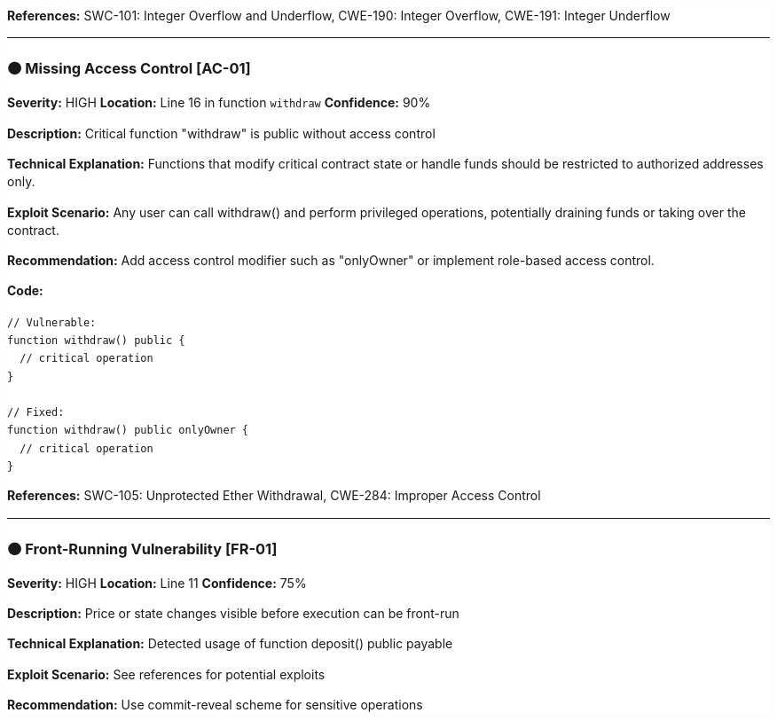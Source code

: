 **References:** SWC-101: Integer Overflow and Underflow, CWE-190: Integer Overflow, CWE-191: Integer Underflow

---

### 🟠 Missing Access Control [AC-01]
**Severity:** HIGH
**Location:** Line 16 in function `withdraw`
**Confidence:** 90%

**Description:**
Critical function "withdraw" is public without access control

**Technical Explanation:**
Functions that modify critical contract state or handle funds should be restricted to authorized addresses only.

**Exploit Scenario:**
Any user can call withdraw() and perform privileged operations, potentially draining funds or taking over the contract.

**Recommendation:**
Add access control modifier such as "onlyOwner" or implement role-based access control.

**Code:**
```solidity
// Vulnerable:
function withdraw() public {
  // critical operation
}

// Fixed:
function withdraw() public onlyOwner {
  // critical operation
}
```

**References:** SWC-105: Unprotected Ether Withdrawal, CWE-284: Improper Access Control

---

### 🟠 Front-Running Vulnerability [FR-01]
**Severity:** HIGH
**Location:** Line 11
**Confidence:** 75%

**Description:**
Price or state changes visible before execution can be front-run

**Technical Explanation:**
Detected usage of function deposit() public payable

**Exploit Scenario:**
See references for potential exploits

**Recommendation:**
Use commit-reveal scheme for sensitive operations
